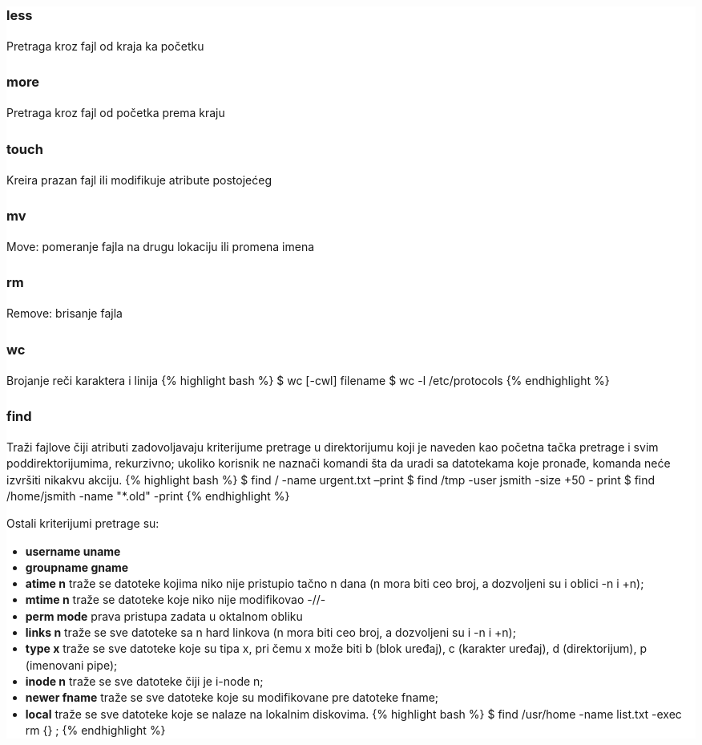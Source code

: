 ### less
Pretraga kroz fajl od kraja ka početku

### more
Pretraga kroz fajl od početka prema kraju

### touch
Kreira prazan fajl ili modifikuje atribute postojećeg

### mv
Move: pomeranje fajla na drugu lokaciju ili promena imena

### rm
Remove: brisanje fajla

### wc
Brojanje reči karaktera i linija
{% highlight bash %}
$ wc [-cwl] filename
$ wc -l /etc/protocols
{% endhighlight %}

### find 	

Traži fajlove čiji atributi zadovoljavaju kriterijume pretrage u direktorijumu koji je naveden kao početna tačka pretrage i svim poddirektorijumima, rekurzivno; ukoliko korisnik ne naznači komandi šta da uradi sa datotekama koje pronađe, komanda neće izvršiti nikakvu akciju.
{% highlight bash %}
$ find / -name urgent.txt –print
$ find /tmp -user jsmith -size +50 - print
$ find /home/jsmith -name "*.old" -print
{% endhighlight %}

Ostali kriterijumi pretrage su:

* **username uname**
* **groupname gname**
* **atime n** traže se datoteke kojima niko nije pristupio tačno n dana (n mora biti ceo broj, a dozvoljeni su i oblici -n i +n);
* **mtime n** traže se datoteke koje niko nije modifikovao -//-
* **perm mode** prava pristupa zadata u oktalnom obliku
* **links n** traže se sve datoteke sa n hard linkova (n mora biti ceo broj, a dozvoljeni su i -n i +n);
* **type x** traže se sve datoteke koje su tipa x, pri čemu x može biti b (blok uređaj), c (karakter uređaj), d (direktorijum), p (imenovani pipe);
* **inode n** traže se sve datoteke čiji je i-node n;
* **newer fname** traže se sve datoteke koje su modifikovane pre datoteke fname;
* **local** traže se sve datoteke koje se nalaze na lokalnim diskovima.
{% highlight bash %}
$ find /usr/home -name list.txt -exec rm {} \;
{% endhighlight %}

